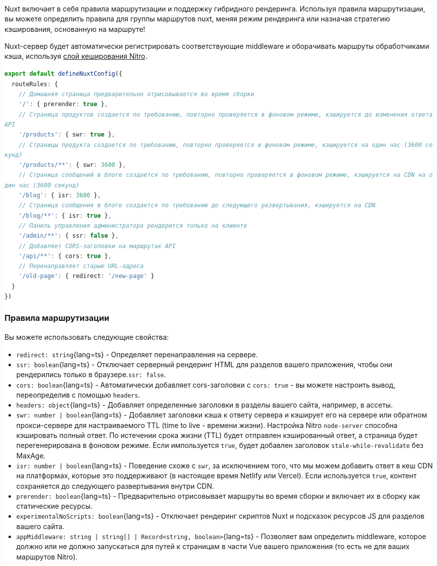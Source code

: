Nuxt включает в себя правила маршрутизации и поддержку гибридного рендеринга. Используя правила маршрутизации, вы можете определить правила для группы маршрутов nuxt, меняя режим рендеринга или назначая стратегию кэширования, основанную на маршруте!

Nuxt-сервер будет автоматически регистрировать соответствующие middleware и оборачивать маршруты обработчиками кэша, используя [слой кеширования Nitro](https://nitro.unjs.io/guide/cache).

```ts twoslash [nuxt.config.ts]
export default defineNuxtConfig({
  routeRules: {
    // Домашняя страница предварительно отрисовывается во время сборки
    '/': { prerender: true },
    // Страница продуктов создается по требованию, повторно проверяется в фоновом режиме, кэшируется до изменения ответа API
    '/products': { swr: true },
    // Страницы продукта создается по требованию, повторно проверяется в фоновом режиме, кэшируется на один час (3600 секунд)
    '/products/**': { swr: 3600 },
    // Страница сообщений в блоге создается по требованию, повторно проверяется в фоновом режиме, кэшируется на CDN на один час (3600 секунд)
    '/blog': { isr: 3600 },
    // Страница сообщения в блоге создается по требованию до следующего развертывания, кэшируется на CDN
    '/blog/**': { isr: true },
    // Панель управления администратора рендерится только на клиенте
    '/admin/**': { ssr: false },
    // Добавляет CORS-заголовки на маршрутах API
    '/api/**': { cors: true },
    // Перенаправляет старые URL-адреса
    '/old-page': { redirect: '/new-page' }
  }
})
```

### Правила маршрутизации

Вы можете использовать следующие свойства:
- `redirect: string`{lang=ts} - Определяет перенаправления на сервере.
- `ssr: boolean`{lang=ts} - Отключaет серверный рендеринг HTML для разделов вашего приложения, чтобы они рендерились только в браузере.`ssr: false`.
- `cors: boolean`{lang=ts} - Автоматически добавляет cors-заголовки с `cors: true` - вы можете настроить вывод, переопределив с помощью `headers`.
- `headers: object`{lang=ts} - Добавляет определенные заголовки в разделы вашего сайта, например, в ассеты.
- `swr: number | boolean`{lang=ts} - Добавляет заголовки кэша к ответу сервера и кэширует его на сервере или обратном прокси-сервере для настраиваемого TTL (time to live - времени жизни). Настройка Nitro `node-server` способна кэшировать полный ответ. По истечении срока жизни (TTL) будет отправлен кэшированный ответ, а страница будет перегенерирована в фоновом режиме. Если импользуется `true`, будет добавлен заголовок `stale-while-revalidate` без MaxAge.
- `isr: number | boolean`{lang=ts} - Поведение схоже с `swr`, за исключением того, что мы можем добавить ответ в кеш CDN на платформах, которые это поддерживают (в настоящее время Netlify или Vercel). Если используется `true`, контент сохраняется до следующего развертывания внутри CDN.
- `prerender: boolean`{lang=ts} - Предварительно отрисовывает маршруты во время сборки и включает их в сборку как статические ресурсы.
- `experimentalNoScripts: boolean`{lang=ts} - Отключает рендеринг скриптов Nuxt и подсказок ресурсов JS для разделов вашего сайта.
- `appMiddleware: string | string[] | Record<string, boolean>`{lang=ts} - Позволяет вам определить middleware, которое должно или не должно запускаться для путей к страницам в части Vue вашего приложения (то есть не для ваших маршрутов Nitro).
